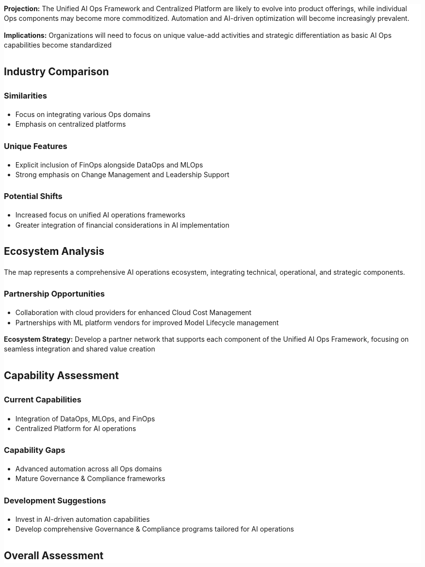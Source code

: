 **Projection:** The Unified AI Ops Framework and Centralized Platform are likely to evolve into product offerings, while individual Ops components may become more commoditized. Automation and AI-driven optimization will become increasingly prevalent.

**Implications:** Organizations will need to focus on unique value-add activities and strategic differentiation as basic AI Ops capabilities become standardized

## Industry Comparison

### Similarities
- Focus on integrating various Ops domains
- Emphasis on centralized platforms

### Unique Features
- Explicit inclusion of FinOps alongside DataOps and MLOps
- Strong emphasis on Change Management and Leadership Support

### Potential Shifts
- Increased focus on unified AI operations frameworks
- Greater integration of financial considerations in AI implementation

## Ecosystem Analysis

The map represents a comprehensive AI operations ecosystem, integrating technical, operational, and strategic components.

### Partnership Opportunities
- Collaboration with cloud providers for enhanced Cloud Cost Management
- Partnerships with ML platform vendors for improved Model Lifecycle management

**Ecosystem Strategy:** Develop a partner network that supports each component of the Unified AI Ops Framework, focusing on seamless integration and shared value creation

## Capability Assessment

### Current Capabilities
- Integration of DataOps, MLOps, and FinOps
- Centralized Platform for AI operations

### Capability Gaps
- Advanced automation across all Ops domains
- Mature Governance & Compliance frameworks

### Development Suggestions
- Invest in AI-driven automation capabilities
- Develop comprehensive Governance & Compliance programs tailored for AI operations

## Overall Assessment
